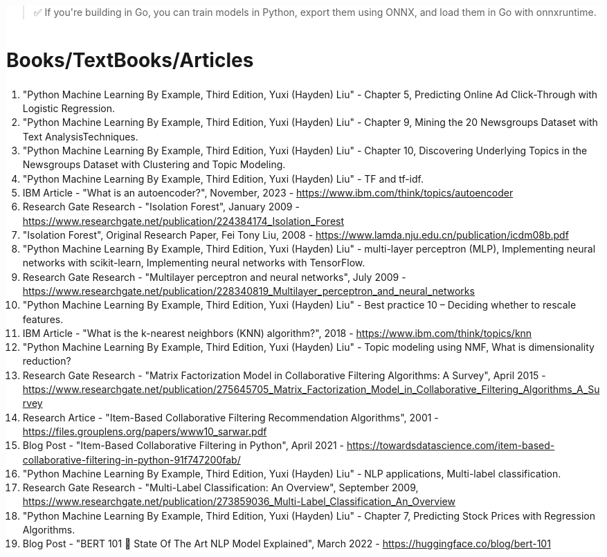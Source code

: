 > ✅ If you're building in Go, you can train models in Python, export them using ONNX, and load them in Go with onnxruntime.


# Books/TextBooks/Articles

1. "Python Machine Learning By Example, Third Edition, Yuxi (Hayden) Liu" - Chapter 5, Predicting Online Ad Click-Through with Logistic Regression.
2. "Python Machine Learning By Example, Third Edition, Yuxi (Hayden) Liu" - Chapter 9, Mining the 20 Newsgroups Dataset with Text AnalysisTechniques.
3. "Python Machine Learning By Example, Third Edition, Yuxi (Hayden) Liu" - Chapter 10, Discovering Underlying Topics in the Newsgroups Dataset with Clustering and Topic Modeling.
4. "Python Machine Learning By Example, Third Edition, Yuxi (Hayden) Liu" - TF and tf-idf.
5. IBM Article - "What is an autoencoder?", November, 2023 - https://www.ibm.com/think/topics/autoencoder
6. Research Gate Research - "Isolation Forest", January 2009 - https://www.researchgate.net/publication/224384174_Isolation_Forest
7. "Isolation Forest", Original Research Paper, Fei Tony Liu, 2008 - https://www.lamda.nju.edu.cn/publication/icdm08b.pdf
8. "Python Machine Learning By Example, Third Edition, Yuxi (Hayden) Liu" - multi-layer perceptron (MLP), Implementing neural networks with scikit-learn, Implementing neural networks with TensorFlow.
9. Research Gate Research - "Multilayer perceptron and neural networks", July 2009 - https://www.researchgate.net/publication/228340819_Multilayer_perceptron_and_neural_networks
10. "Python Machine Learning By Example, Third Edition, Yuxi (Hayden) Liu" - Best practice 10 – Deciding whether to rescale features.
11. IBM Article - "What is the k-nearest neighbors (KNN) algorithm?", 2018 - https://www.ibm.com/think/topics/knn
12. "Python Machine Learning By Example, Third Edition, Yuxi (Hayden) Liu" - Topic modeling using NMF, What is dimensionality reduction?
13. Research Gate Research - "Matrix Factorization Model in Collaborative Filtering Algorithms: A Survey", April 2015 - https://www.researchgate.net/publication/275645705_Matrix_Factorization_Model_in_Collaborative_Filtering_Algorithms_A_Survey
14. Research Artice - "Item-Based Collaborative Filtering Recommendation Algorithms", 2001 - https://files.grouplens.org/papers/www10_sarwar.pdf
15. Blog Post - "Item-Based Collaborative Filtering in Python", April 2021 - https://towardsdatascience.com/item-based-collaborative-filtering-in-python-91f747200fab/
16. "Python Machine Learning By Example, Third Edition, Yuxi (Hayden) Liu" - NLP applications, Multi-label classification.
17. Research Gate Research - "Multi-Label Classification: An Overview", September 2009, https://www.researchgate.net/publication/273859036_Multi-Label_Classification_An_Overview
18. "Python Machine Learning By Example, Third Edition, Yuxi (Hayden) Liu" - Chapter 7, Predicting Stock Prices with Regression Algorithms.
19. Blog Post - "BERT 101 🤗 State Of The Art NLP Model Explained", March 2022 - https://huggingface.co/blog/bert-101